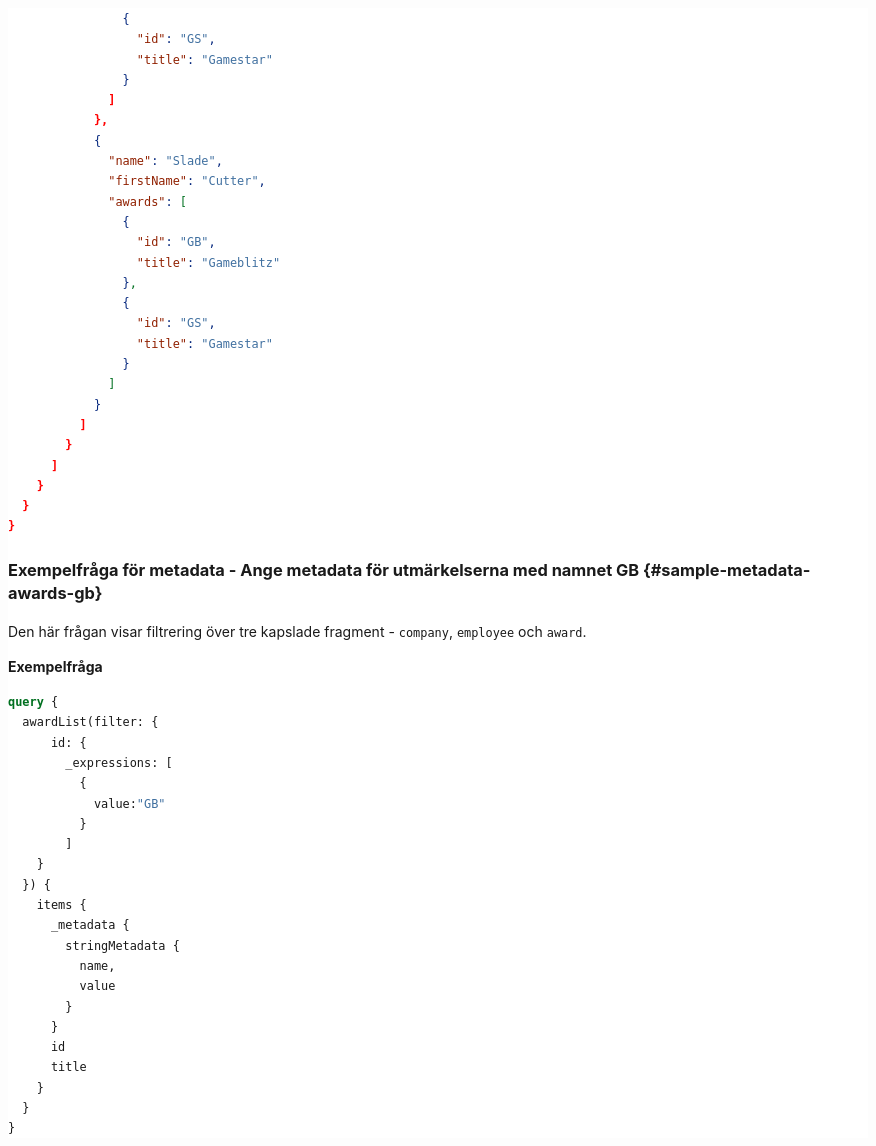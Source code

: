 ```json
                {
                  "id": "GS",
                  "title": "Gamestar"
                }
              ]
            },
            {
              "name": "Slade",
              "firstName": "Cutter",
              "awards": [
                {
                  "id": "GB",
                  "title": "Gameblitz"
                },
                {
                  "id": "GS",
                  "title": "Gamestar"
                }
              ]
            }
          ]
        }
      ]
    }
  }
}
```

### Exempelfråga för metadata - Ange metadata för utmärkelserna med namnet GB {#sample-metadata-awards-gb}

Den här frågan visar filtrering över tre kapslade fragment - `company`, `employee` och `award`.

**Exempelfråga**

```graphql
query {
  awardList(filter: {
      id: {
        _expressions: [
          {
            value:"GB"
          }
        ]
    }
  }) {
    items {
      _metadata {
        stringMetadata {
          name,
          value
        }
      }
      id
      title
    }
  }
}
```
